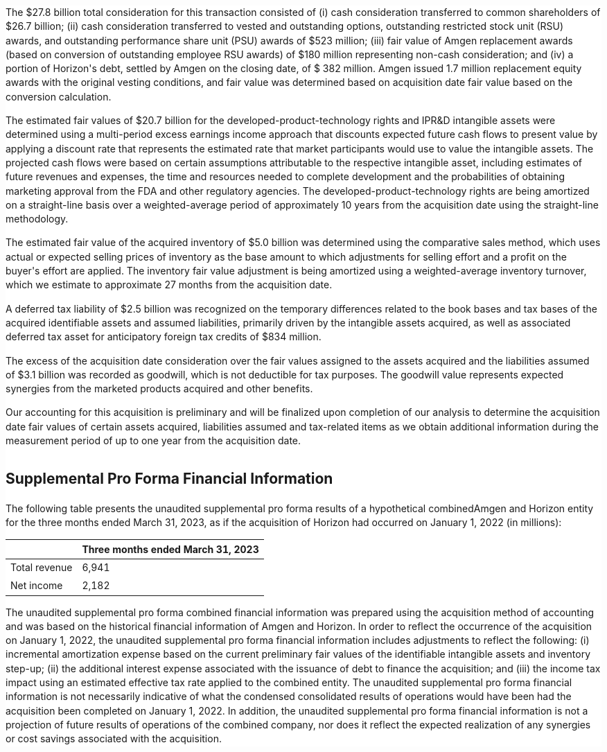 The $27.8 billion total consideration for this transaction consisted of (i) cash consideration transferred to common shareholders of $26.7 billion; (ii) cash consideration transferred to vested and outstanding options, outstanding restricted stock unit (RSU) awards, and outstanding performance share unit (PSU) awards of $523 million; (iii) fair value of Amgen replacement awards (based on conversion of outstanding employee RSU awards) of $180 million representing non-cash consideration; and (iv) a portion of Horizon's debt, settled by Amgen on the closing date, of $ 382 million. Amgen issued 1.7 million replacement equity awards with the original vesting conditions, and fair value was determined based on acquisition date fair value based on the conversion calculation.

The estimated fair values of $20.7 billion for the developed-product-technology rights and IPR&D intangible assets were determined using a multi-period excess earnings income approach that discounts expected future cash flows to present value by applying a discount rate that represents the estimated rate that market participants would use to value the intangible assets. The projected cash flows were based on certain assumptions attributable to the respective intangible asset, including estimates of future revenues and expenses, the time and resources needed to complete development and the probabilities of obtaining marketing approval from the FDA and other regulatory agencies. The developed-product-technology rights are being amortized on a straight-line basis over a weighted-average period of approximately 10 years from the acquisition date using the straight-line methodology.

The estimated fair value of the acquired inventory of $5.0 billion was determined using the comparative sales method, which uses actual or expected selling prices of inventory as the base amount to which adjustments for selling effort and a profit on the buyer's effort are applied. The inventory fair value adjustment is being amortized using a weighted-average inventory turnover, which we estimate to approximate 27 months from the acquisition date.

A deferred tax liability of $2.5 billion was recognized on the temporary differences related to the book bases and tax bases of the acquired identifiable assets and assumed liabilities, primarily driven by the intangible assets acquired, as well as associated deferred tax asset for anticipatory foreign tax credits of $834 million.

The excess of the acquisition date consideration over the fair values assigned to the assets acquired and the liabilities assumed of $3.1 billion was recorded as goodwill, which is not deductible for tax purposes. The goodwill value represents expected synergies from the marketed products acquired and other benefits.

Our accounting for this acquisition is preliminary and will be finalized upon completion of our analysis to determine the acquisition date fair values of certain assets acquired, liabilities assumed and tax-related items as we obtain additional information during the measurement period of up to one year from the acquisition date.

Supplemental Pro Forma Financial Information
--------------------------------------------

The following table presents the unaudited supplemental pro forma results of a hypothetical combinedAmgen and Horizon entity for the three months ended March 31, 2023, as if the acquisition of Horizon had occurred on January 1, 2022 (in millions):

| | Three months ended March 31, 2023 |
| --- | --- |
| Total revenue | 6,941 |
| Net income | 2,182 |

The unaudited supplemental pro forma combined financial information was prepared using the acquisition method of accounting and was based on the historical financial information of Amgen and Horizon. In order to reflect the occurrence of the acquisition on January 1, 2022, the unaudited supplemental pro forma financial information includes adjustments to reflect the following: (i) incremental amortization expense based on the current preliminary fair values of the identifiable intangible assets and inventory step-up; (ii) the additional interest expense associated with the issuance of debt to finance the acquisition; and (iii) the income tax impact using an estimated effective tax rate applied to the combined entity. The unaudited supplemental pro forma financial information is not necessarily indicative of what the condensed consolidated results of operations would have been had the acquisition been completed on January 1, 2022. In addition, the unaudited supplemental pro forma financial information is not a projection of future results of operations of the combined company, nor does it reflect the expected realization of any synergies or cost savings associated with the acquisition.
